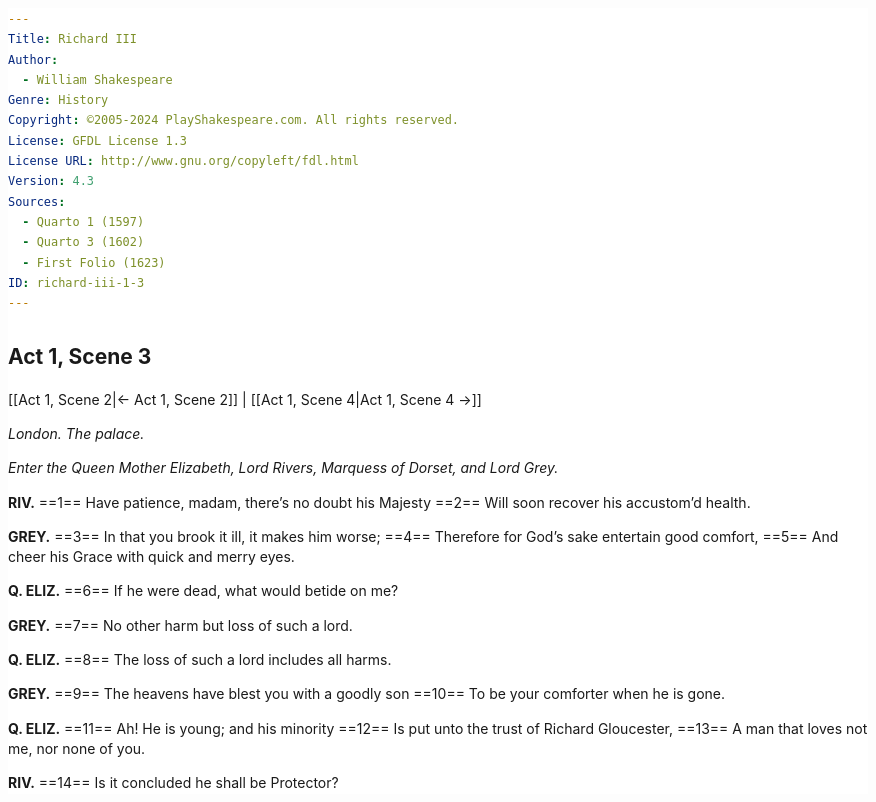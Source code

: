 ```yaml
---
Title: Richard III
Author: 
  - William Shakespeare
Genre: History
Copyright: ©2005-2024 PlayShakespeare.com. All rights reserved.
License: GFDL License 1.3
License URL: http://www.gnu.org/copyleft/fdl.html
Version: 4.3
Sources:
  - Quarto 1 (1597)
  - Quarto 3 (1602)
  - First Folio (1623)
ID: richard-iii-1-3
---
```


## Act 1, Scene 3
[[Act 1, Scene 2|← Act 1, Scene 2]] | [[Act 1, Scene 4|Act 1, Scene 4 →]]

*London. The palace.*

*Enter the Queen Mother Elizabeth, Lord Rivers, Marquess of Dorset, and Lord Grey.*

**RIV.**
==1== Have patience, madam, there’s no doubt his Majesty
==2== Will soon recover his accustom’d health.

**GREY.**
==3== In that you brook it ill, it makes him worse;
==4== Therefore for God’s sake entertain good comfort,
==5== And cheer his Grace with quick and merry eyes.

**Q. ELIZ.**
==6== If he were dead, what would betide on me?

**GREY.**
==7== No other harm but loss of such a lord.

**Q. ELIZ.**
==8== The loss of such a lord includes all harms.

**GREY.**
==9== The heavens have blest you with a goodly son
==10== To be your comforter when he is gone.

**Q. ELIZ.**
==11== Ah! He is young; and his minority
==12== Is put unto the trust of Richard Gloucester,
==13== A man that loves not me, nor none of you.

**RIV.**
==14== Is it concluded he shall be Protector?

